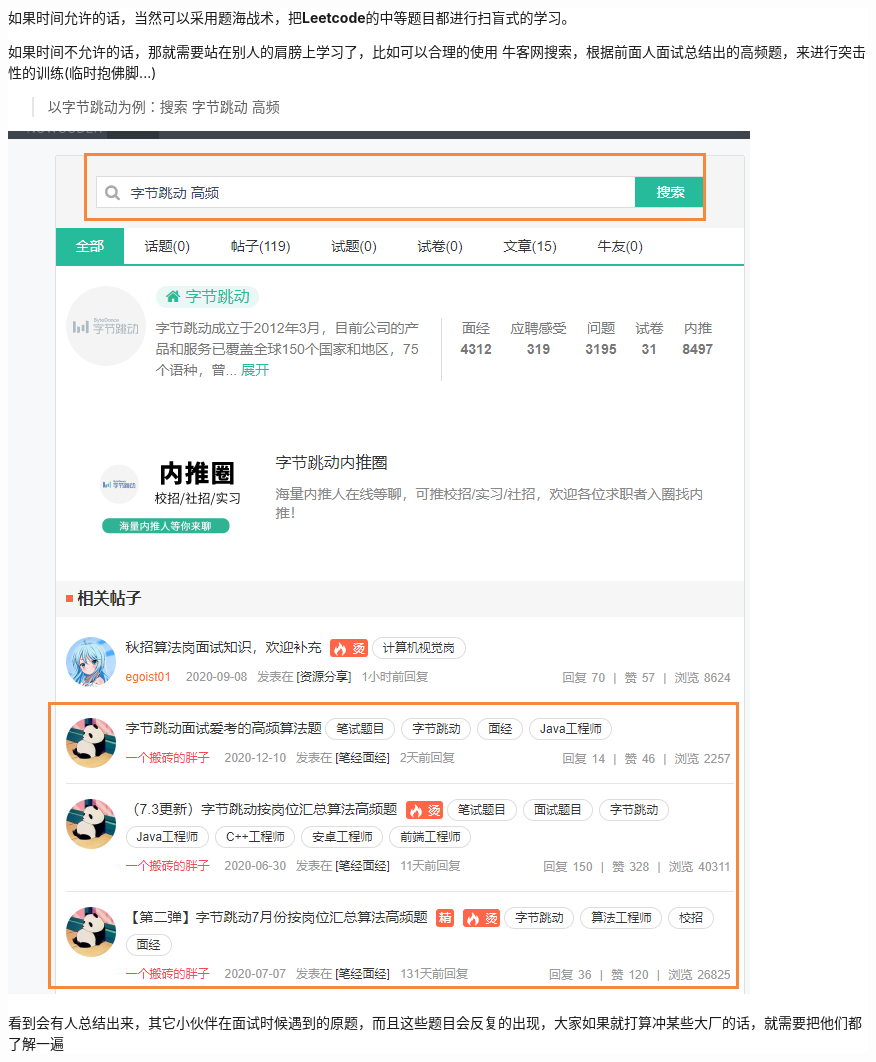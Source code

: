 如果时间允许的话，当然可以采用题海战术，把**Leetcode**的中等题目都进行扫盲式的学习。

如果时间不允许的话，那就需要站在别人的肩膀上学习了，比如可以合理的使用 牛客网搜索，根据前面人面试总结出的高频题，来进行突击性的训练(临时抱佛脚...)

> 以字节跳动为例：搜索  字节跳动  高频


![高频题搜索](./images/image-20201217105228691.png)

看到会有人总结出来，其它小伙伴在面试时候遇到的原题，而且这些题目会反复的出现，大家如果就打算冲某些大厂的话，就需要把他们都了解一遍
